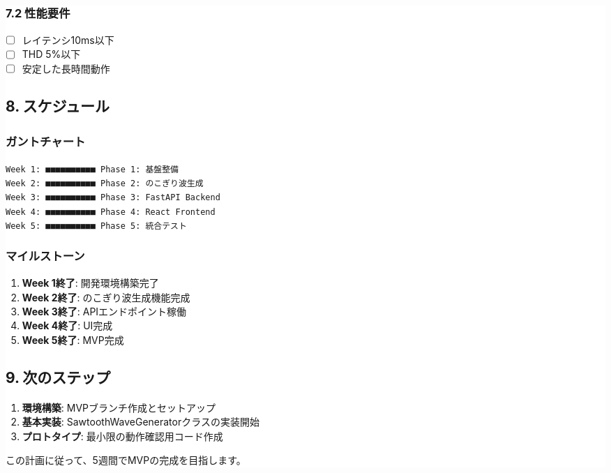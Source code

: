 ### 7.2 性能要件
- [ ] レイテンシ10ms以下
- [ ] THD 5%以下
- [ ] 安定した長時間動作

## 8. スケジュール

### ガントチャート
```
Week 1: ■■■■■■■■■■ Phase 1: 基盤整備
Week 2: ■■■■■■■■■■ Phase 2: のこぎり波生成
Week 3: ■■■■■■■■■■ Phase 3: FastAPI Backend
Week 4: ■■■■■■■■■■ Phase 4: React Frontend
Week 5: ■■■■■■■■■■ Phase 5: 統合テスト
```

### マイルストーン
1. **Week 1終了**: 開発環境構築完了
2. **Week 2終了**: のこぎり波生成機能完成
3. **Week 3終了**: APIエンドポイント稼働
4. **Week 4終了**: UI完成
5. **Week 5終了**: MVP完成

## 9. 次のステップ

1. **環境構築**: MVPブランチ作成とセットアップ
2. **基本実装**: SawtoothWaveGeneratorクラスの実装開始
3. **プロトタイプ**: 最小限の動作確認用コード作成

この計画に従って、5週間でMVPの完成を目指します。